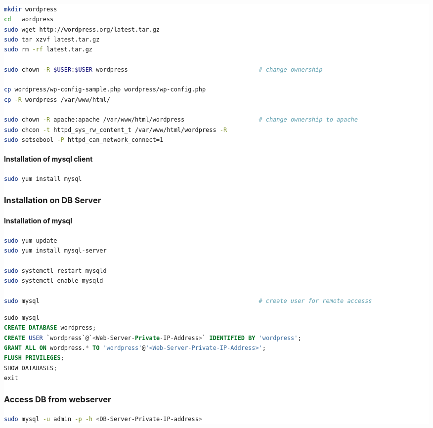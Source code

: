 ```bash
mkdir wordpress
cd   wordpress
sudo wget http://wordpress.org/latest.tar.gz
sudo tar xzvf latest.tar.gz
sudo rm -rf latest.tar.gz

sudo chown -R $USER:$USER wordpress                                     # change ownership

cp wordpress/wp-config-sample.php wordpress/wp-config.php
cp -R wordpress /var/www/html/

sudo chown -R apache:apache /var/www/html/wordpress                     # change ownership to apache
sudo chcon -t httpd_sys_rw_content_t /var/www/html/wordpress -R
sudo setsebool -P httpd_can_network_connect=1
```

#### Installation of mysql client

```bash
sudo yum install mysql
```

### Installation on DB Server

#### Installation of mysql

```bash
sudo yum update
sudo yum install mysql-server

sudo systemctl restart mysqld
sudo systemctl enable mysqld

sudo mysql                                                              # create user for remote accesss
```

```sql
sudo mysql
CREATE DATABASE wordpress;
CREATE USER `wordpress`@`<Web-Server-Private-IP-Address>` IDENTIFIED BY 'wordpress';
GRANT ALL ON wordpress.* TO 'wordpress'@'<Web-Server-Private-IP-Address>';
FLUSH PRIVILEGES;
SHOW DATABASES;
exit
```

### Access DB from webserver

```bash
sudo mysql -u admin -p -h <DB-Server-Private-IP-address>
```
